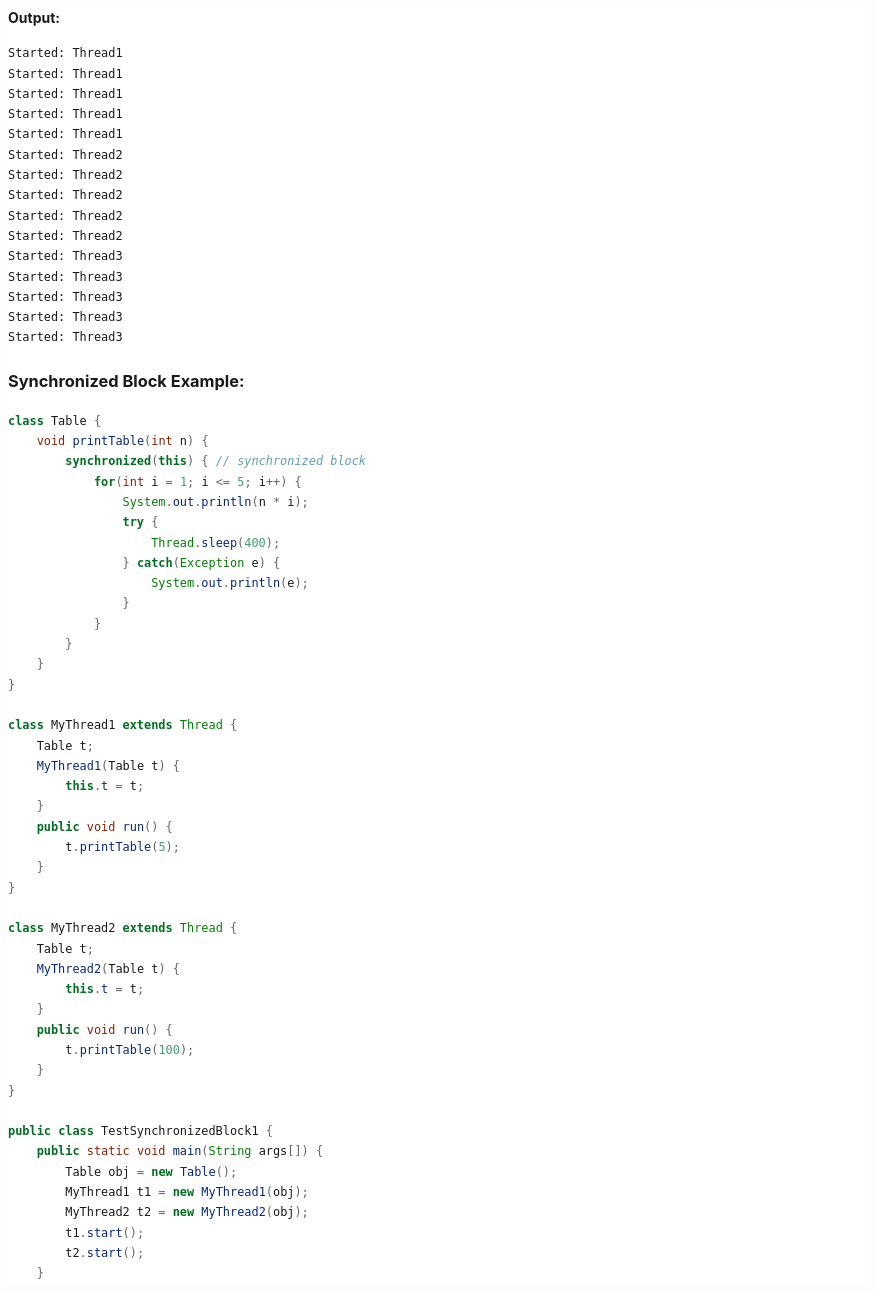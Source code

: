 **Output:**
```
Started: Thread1
Started: Thread1
Started: Thread1
Started: Thread1
Started: Thread1
Started: Thread2
Started: Thread2
Started: Thread2
Started: Thread2
Started: Thread2
Started: Thread3
Started: Thread3
Started: Thread3
Started: Thread3
Started: Thread3
```

### Synchronized Block Example:
```java
class Table {
    void printTable(int n) {
        synchronized(this) { // synchronized block
            for(int i = 1; i <= 5; i++) {
                System.out.println(n * i);
                try {
                    Thread.sleep(400);
                } catch(Exception e) {
                    System.out.println(e);
                }
            }
        }
    }
}

class MyThread1 extends Thread {
    Table t;
    MyThread1(Table t) { 
        this.t = t; 
    }
    public void run() { 
        t.printTable(5); 
    }
}

class MyThread2 extends Thread {
    Table t;
    MyThread2(Table t) { 
        this.t = t; 
    }
    public void run() { 
        t.printTable(100); 
    }
}

public class TestSynchronizedBlock1 {
    public static void main(String args[]) {
        Table obj = new Table();
        MyThread1 t1 = new MyThread1(obj);
        MyThread2 t2 = new MyThread2(obj);
        t1.start();
        t2.start();
    }
```